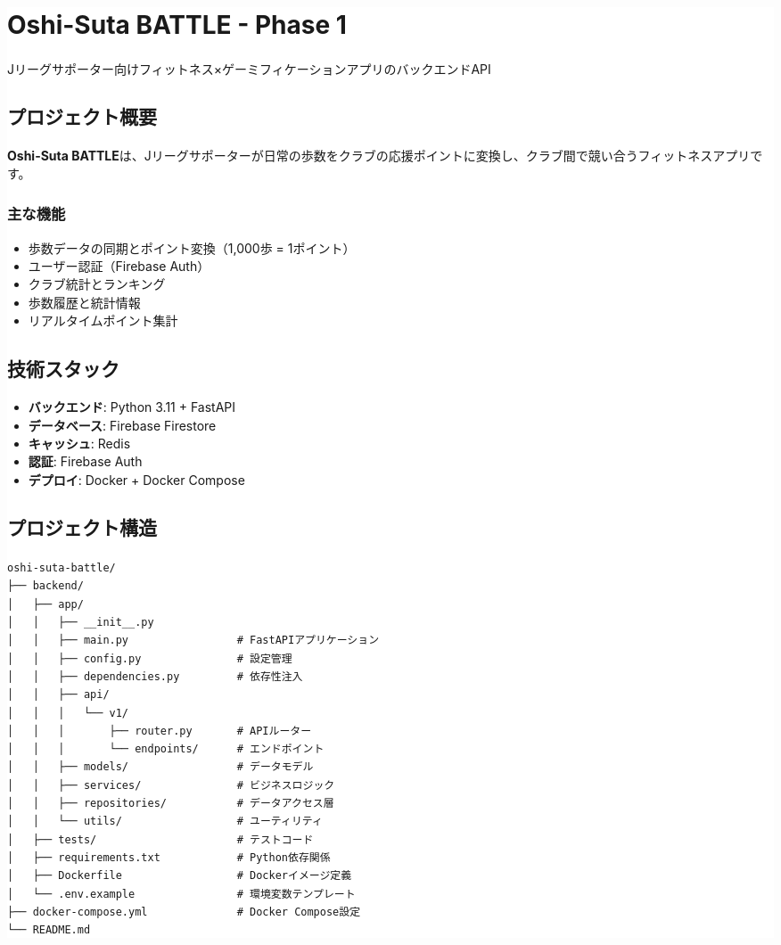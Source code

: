 # Oshi-Suta BATTLE - Phase 1

Jリーグサポーター向けフィットネス×ゲーミフィケーションアプリのバックエンドAPI

## プロジェクト概要

**Oshi-Suta BATTLE**は、Jリーグサポーターが日常の歩数をクラブの応援ポイントに変換し、クラブ間で競い合うフィットネスアプリです。

### 主な機能

- 歩数データの同期とポイント変換（1,000歩 = 1ポイント）
- ユーザー認証（Firebase Auth）
- クラブ統計とランキング
- 歩数履歴と統計情報
- リアルタイムポイント集計

## 技術スタック

- **バックエンド**: Python 3.11 + FastAPI
- **データベース**: Firebase Firestore
- **キャッシュ**: Redis
- **認証**: Firebase Auth
- **デプロイ**: Docker + Docker Compose

## プロジェクト構造

```
oshi-suta-battle/
├── backend/
│   ├── app/
│   │   ├── __init__.py
│   │   ├── main.py                 # FastAPIアプリケーション
│   │   ├── config.py               # 設定管理
│   │   ├── dependencies.py         # 依存性注入
│   │   ├── api/
│   │   │   └── v1/
│   │   │       ├── router.py       # APIルーター
│   │   │       └── endpoints/      # エンドポイント
│   │   ├── models/                 # データモデル
│   │   ├── services/               # ビジネスロジック
│   │   ├── repositories/           # データアクセス層
│   │   └── utils/                  # ユーティリティ
│   ├── tests/                      # テストコード
│   ├── requirements.txt            # Python依存関係
│   ├── Dockerfile                  # Dockerイメージ定義
│   └── .env.example                # 環境変数テンプレート
├── docker-compose.yml              # Docker Compose設定
└── README.md
```

